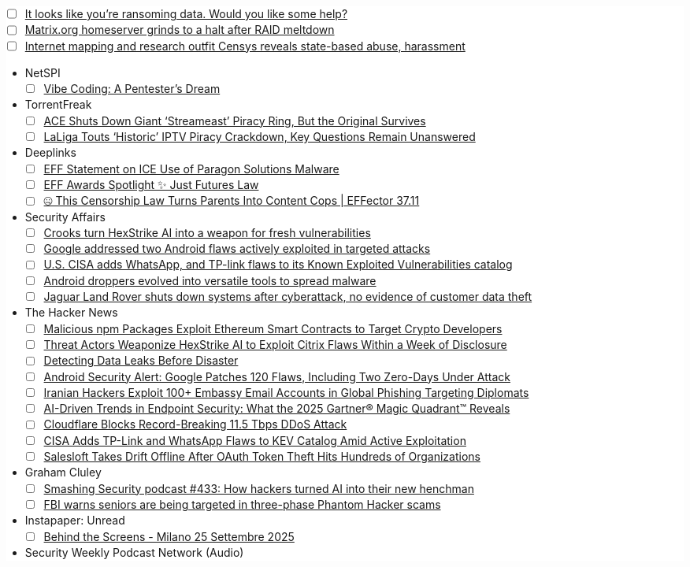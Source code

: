   - [ ] [It looks like you’re ransoming data. Would you like some help?](https://go.theregister.com/feed/www.theregister.com/2025/09/03/ransomware_ai_abuse/)
  - [ ] [Matrix.org homeserver grinds to a halt after RAID meltdown](https://go.theregister.com/feed/www.theregister.com/2025/09/03/matrixorg_raid_failure/)
  - [ ] [Internet mapping and research outfit Censys reveals state-based abuse, harassment](https://go.theregister.com/feed/www.theregister.com/2025/09/03/censys_abuse_sigcomm_paper/)
- NetSPI
  - [ ] [Vibe Coding: A Pentester’s Dream](https://www.netspi.com/blog/executive-blog/web-application-pentesting/vibe-coding-a-pentesters-dream/)
- TorrentFreak
  - [ ] [ACE Shuts Down Giant ‘Streameast’ Piracy Ring, But the Original Survives](https://torrentfreak.com/ace-shuts-down-giant-streameast-piracy-ring-but-the-original-survives-250903/)
  - [ ] [LaLiga Touts ‘Historic’ IPTV Piracy Crackdown, Key Questions Remain Unanswered](https://torrentfreak.com/laliga-touts-historic-iptv-piracy-crackdown-key-questions-remain-unanswered/)
- Deeplinks
  - [ ] [EFF Statement on ICE Use of Paragon Solutions Malware](https://www.eff.org/deeplinks/2025/09/eff-statement-ice-use-paragon-solutions-malware)
  - [ ] [EFF Awards Spotlight ✨ Just Futures Law](https://www.eff.org/deeplinks/2025/08/eff-awards-spotlight-just-futures-law)
  - [ ] [🤐 This Censorship Law Turns Parents Into Content Cops | EFFector 37.11](https://www.eff.org/deeplinks/2025/09/censorship-law-turns-parents-content-cops-effector-3711)
- Security Affairs
  - [ ] [Crooks turn HexStrike AI into a weapon for fresh vulnerabilities](https://securityaffairs.com/181878/cyber-crime/crooks-turn-hexstrike-ai-into-a-weapon-for-fresh-vulnerabilities.html)
  - [ ] [Google addressed two Android flaws actively exploited in targeted attacks](https://securityaffairs.com/181871/security/google-addressed-two-android-flaws-actively-exploited-in-targeted-attacks.html)
  - [ ] [U.S. CISA adds WhatsApp, and TP-link flaws to its Known Exploited Vulnerabilities catalog](https://securityaffairs.com/181863/hacking/u-s-cisa-adds-whatsapp-and-tp-link-flaws-to-its-known-exploited-vulnerabilities-catalog.html)
  - [ ] [Android droppers evolved into versatile tools to spread malware](https://securityaffairs.com/181849/malware/android-droppers-evolved-into-versatile-tools-to-spread-malware.html)
  - [ ] [Jaguar Land Rover shuts down systems after cyberattack, no evidence of customer data theft](https://securityaffairs.com/181838/hacking/jaguar-land-rover-shuts-down-systems-after-cyberattack-no-evidence-of-customer-data-theft.html)
- The Hacker News
  - [ ] [Malicious npm Packages Exploit Ethereum Smart Contracts to Target Crypto Developers](https://thehackernews.com/2025/09/malicious-npm-packages-exploit-ethereum.html)
  - [ ] [Threat Actors Weaponize HexStrike AI to Exploit Citrix Flaws Within a Week of Disclosure](https://thehackernews.com/2025/09/threat-actors-weaponize-hexstrike-ai-to.html)
  - [ ] [Detecting Data Leaks Before Disaster](https://thehackernews.com/2025/09/detecting-data-leaks-before-disaster.html)
  - [ ] [Android Security Alert: Google Patches 120 Flaws, Including Two Zero-Days Under Attack](https://thehackernews.com/2025/09/android-security-alert-google-patches.html)
  - [ ] [Iranian Hackers Exploit 100+ Embassy Email Accounts in Global Phishing Targeting Diplomats](https://thehackernews.com/2025/09/iranian-hackers-exploit-100-embassy.html)
  - [ ] [AI-Driven Trends in Endpoint Security: What the 2025 Gartner® Magic Quadrant™ Reveals](https://thehackernews.com/2025/07/ai-driven-trends-in-endpoint-security.html)
  - [ ] [Cloudflare Blocks Record-Breaking 11.5 Tbps DDoS Attack](https://thehackernews.com/2025/09/cloudflare-blocks-record-breaking-115.html)
  - [ ] [CISA Adds TP-Link and WhatsApp Flaws to KEV Catalog Amid Active Exploitation](https://thehackernews.com/2025/09/cisa-adds-tp-link-and-whatsapp-flaws-to.html)
  - [ ] [Salesloft Takes Drift Offline After OAuth Token Theft Hits Hundreds of Organizations](https://thehackernews.com/2025/09/salesloft-takes-drift-offline-after.html)
- Graham Cluley
  - [ ] [Smashing Security podcast #433: How hackers turned AI into their new henchman](https://grahamcluley.com/smashing-security-podcast-433/)
  - [ ] [FBI warns seniors are being targeted in three-phase Phantom Hacker scams](https://www.fortra.com/blog/fbi-warns-seniors-targeted-three-phase-phantom-hacker-scams)
- Instapaper: Unread
  - [ ] [Behind the Screens - Milano 25 Settembre 2025](https://www.eventbrite.it/e/dssonif-behind-the-screens-milano-25-settembre-2025-tickets-1582598748459)
- Security Weekly Podcast Network (Audio)